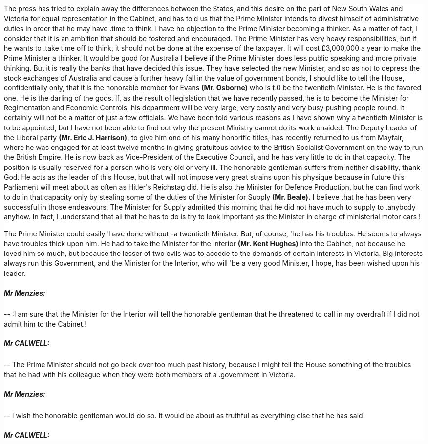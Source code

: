 The press has tried to explain away the differences between the States, and this desire on the part of New South Wales and Victoria for equal representation in the Cabinet, and has told us that the Prime Minister intends to divest himself of administrative duties in order that he may have .time to think. I have ho objection to the Prime Minister becoming a thinker. As a matter of fact, I consider that it is an ambition that should be fostered and encouraged. The Prime Minister has very heavy responsibilities, but if he wants to .take time off to think, it should not be done at the expense of the taxpayer. It will cost £3,000,000 a year to make the Prime Minister a thinker. It would be good for Australia I believe if the Prime Minister does less public speaking and more private thinking. But it is really the banks that have decided this issue. They have selected the new Minister, and so as not to depress the stock exchanges of Australia and cause a further heavy fall in the value of government bonds, I should like to tell the House, confidentially only, that it is the honorable member for Evans  **(Mr. Osborne)**  who is t.0 be the twentieth Minister. He is the favored one. He is the darling of the gods. If, as the result of legislation that we have recently passed, he is to become the Minister for Regimentation and Economic Controls, his department will be very large, very costly and very busy pushing people round. It certainly will not be a matter of just a few officials. We have been told various reasons as I have shown why a twentieth Minister is to be appointed, but I have not been able to find out why the present Ministry cannot do its work unaided. The  Deputy  Leader of the Liberal party  **(Mr. Eric J. Harrison),**  to give him one of his many honorific titles, has recently returned to us from Mayfair, where he was engaged for at least twelve months in giving gratuitous advice to the British Socialist Government on the way  to run the British Empire. He is now back as Vice-President of the Executive Council, and he has very little to do in that capacity. The position is usually reserved for a person who is very old or very ill. The  honorable gentleman suffers from neither disability, thank God. He acts as the leader of this House, but that will not impose very great strains upon his physique because in future this Parliament will meet about as often as Hitler's Reichstag did. He is also the Minister for Defence Production, but he can find work to do in that capacity only by stealing some of the duties of the Minister for Supply  **(Mr. Beale).**  I believe that he has been very successful in those endeavours. The Minister for Supply admitted this morning that he did not have much to supply to .anybody anyhow. In fact, I .understand that all that he has to do is try to look important ;as the Minister in charge of ministerial motor cars ! 

The Prime Minister could easily 'have done without -a twentieth Minister. But, of course, 'he has his troubles. He seems to always have troubles thick upon him. He had to take the Minister for the Interior  **(Mr. Kent Hughes)**  into the Cabinet, not because he loved him so much, but because the lesser of two evils was to accede to the demands of certain interests in Victoria. Big interests always run this Government, and the Minister for the Interior, who will 'be a very good Minister, I hope, has been wished upon his leader. 

##### Mr Menzies:

--  :I am sure that the Minister for the Interior will tell the honorable gentleman that he threatened to call in my overdraft if I did not admit him to the Cabinet.! 

##### Mr CALWELL:

-- The Prime Minister should not go back over too much past history, because I might tell the House something of the troubles that he had with his colleague when they were both members of a .government in Victoria. 

##### Mr Menzies:

--  I wish the honorable gentleman would do so. It would be about as truthful as everything else that he has said. 

##### Mr CALWELL:
